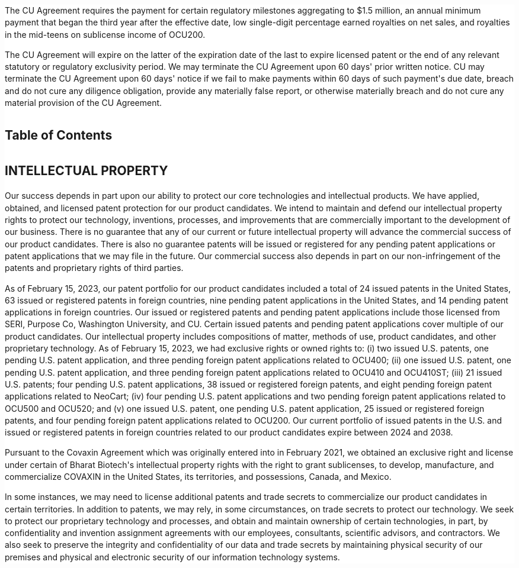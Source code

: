 The CU Agreement requires the payment for certain regulatory milestones aggregating to $1.5 million, an annual minimum payment that began the third year after the effective date, low single-digit percentage earned royalties on net sales, and royalties in the mid-teens on sublicense income of OCU200.

The CU Agreement will expire on the latter of the expiration date of the last to expire licensed patent or the end of any relevant statutory or regulatory exclusivity period. We may terminate the CU Agreement upon 60 days' prior written notice. CU may terminate the CU Agreement upon 60 days' notice if we fail to make payments within 60 days of such payment's due date, breach and do not cure any diligence obligation, provide any materially false report, or otherwise materially breach and do not cure any material provision of the CU Agreement.

## Table of Contents

## INTELLECTUAL PROPERTY

Our success depends in part upon our ability to protect our core technologies and intellectual products. We have applied, obtained, and licensed patent protection for our product candidates. We intend to maintain and defend our intellectual property rights to protect our technology, inventions, processes, and improvements that are commercially important to the development of our business. There is no guarantee that any of our current or future intellectual property will advance the commercial success of our product candidates. There is also no guarantee patents will be issued or registered for any pending patent  applications  or  patent  applications  that  we  may  file  in  the  future.  Our  commercial  success  also  depends  in  part  on  our  non-infringement  of  the patents and proprietary rights of third parties.

As of February 15, 2023, our patent portfolio for our product candidates included a total of 24 issued patents in the United States, 63 issued or registered patents in foreign countries, nine pending patent applications in the United States, and 14 pending patent applications in foreign countries. Our issued or registered patents and pending patent applications include those licensed from SERI, Purpose Co, Washington University, and CU. Certain issued patents and  pending  patent  applications  cover  multiple  of  our  product  candidates.  Our  intellectual  property  includes  compositions  of  matter,  methods  of  use, product candidates, and other proprietary technology. As of February 15, 2023, we had exclusive rights or owned rights to: (i) two issued U.S. patents, one pending U.S. patent application, and three pending foreign patent applications related to OCU400; (ii) one issued U.S. patent, one pending U.S. patent application,  and  three  pending  foreign  patent  applications  related  to  OCU410  and  OCU410ST;  (iii)  21  issued  U.S.  patents;  four  pending  U.S.  patent applications,  38  issued  or  registered  foreign  patents,  and  eight  pending  foreign  patent  applications  related  to  NeoCart;  (iv)  four  pending  U.S.  patent applications  and  two  pending  foreign  patent  applications  related  to  OCU500  and  OCU520;  and  (v)  one  issued  U.S.  patent,  one  pending  U.S.  patent application, 25 issued or registered foreign patents, and four pending foreign patent applications related to OCU200. Our current portfolio of issued patents in the U.S. and issued or registered patents in foreign countries related to our product candidates expire between 2024 and 2038.

Pursuant to the Covaxin Agreement which was originally entered into in February 2021, we obtained an exclusive right and license under certain of Bharat Biotech's intellectual property rights with the right to grant sublicenses, to develop, manufacture, and commercialize COVAXIN in the United States, its territories, and possessions, Canada, and Mexico.

In some instances, we may need to license additional patents and trade secrets to commercialize our product candidates in certain territories. In addition to patents, we may rely, in some circumstances, on trade secrets to protect our technology. We seek to protect our proprietary technology and processes, and obtain and maintain ownership of certain technologies, in part, by confidentiality and invention assignment agreements with our employees, consultants, scientific advisors, and contractors. We also seek to preserve the integrity and confidentiality of our data and trade secrets by maintaining physical security of our premises and physical and electronic security of our information technology systems.
